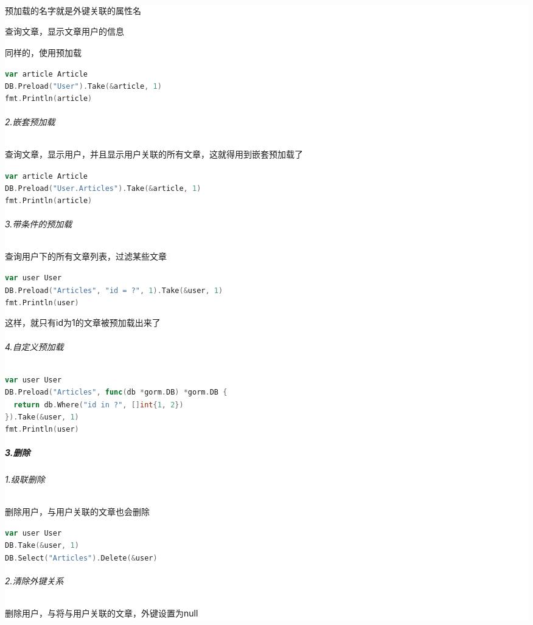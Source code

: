 预加载的名字就是外键关联的属性名

查询文章，显示文章用户的信息

同样的，使用预加载

```go
var article Article
DB.Preload("User").Take(&article, 1)
fmt.Println(article)
```

###### 2.嵌套预加载

查询文章，显示用户，并且显示用户关联的所有文章，这就得用到嵌套预加载了

```go
var article Article
DB.Preload("User.Articles").Take(&article, 1)
fmt.Println(article)
```

###### 3.带条件的预加载

查询用户下的所有文章列表，过滤某些文章

```go
var user User
DB.Preload("Articles", "id = ?", 1).Take(&user, 1)
fmt.Println(user)
```

这样，就只有id为1的文章被预加载出来了

###### 4.自定义预加载

```go
var user User
DB.Preload("Articles", func(db *gorm.DB) *gorm.DB {
  return db.Where("id in ?", []int{1, 2})
}).Take(&user, 1)
fmt.Println(user)
```

##### 3.删除

###### 1.级联删除

删除用户，与用户关联的文章也会删除

```go
var user User
DB.Take(&user, 1)
DB.Select("Articles").Delete(&user)
```

###### 2.清除外键关系

删除用户，与将与用户关联的文章，外键设置为null
